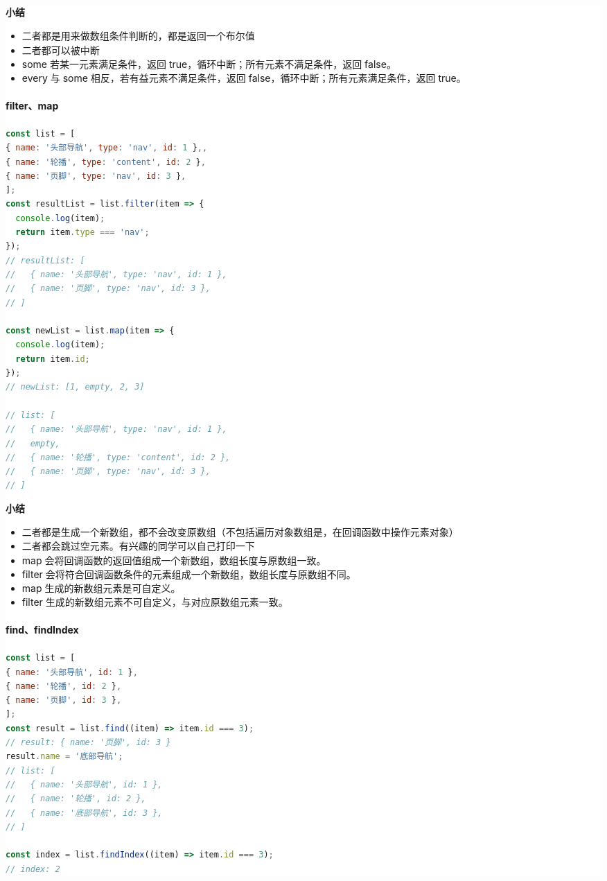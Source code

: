 **小结**

- 二者都是用来做数组条件判断的，都是返回一个布尔值
- 二者都可以被中断
- some 若某一元素满足条件，返回 true，循环中断；所有元素不满足条件，返回 false。
- every 与 some 相反，若有益元素不满足条件，返回 false，循环中断；所有元素满足条件，返回 true。

#### filter、map

```javascript
const list = [
{ name: '头部导航', type: 'nav', id: 1 },,
{ name: '轮播', type: 'content', id: 2 },
{ name: '页脚', type: 'nav', id: 3 },
];
const resultList = list.filter(item => {
  console.log(item);
  return item.type === 'nav';
});
// resultList: [
//   { name: '头部导航', type: 'nav', id: 1 },
//   { name: '页脚', type: 'nav', id: 3 },
// ]

const newList = list.map(item => {
  console.log(item);
  return item.id;
});
// newList: [1, empty, 2, 3]

// list: [
//   { name: '头部导航', type: 'nav', id: 1 },
//   empty,
//   { name: '轮播', type: 'content', id: 2 },
//   { name: '页脚', type: 'nav', id: 3 },
// ]
```

**小结**

- 二者都是生成一个新数组，都不会改变原数组（不包括遍历对象数组是，在回调函数中操作元素对象）
- 二者都会跳过空元素。有兴趣的同学可以自己打印一下
- map 会将回调函数的返回值组成一个新数组，数组长度与原数组一致。
- filter 会将符合回调函数条件的元素组成一个新数组，数组长度与原数组不同。
- map 生成的新数组元素是可自定义。
- filter 生成的新数组元素不可自定义，与对应原数组元素一致。

#### find、findIndex

```javascript
const list = [
{ name: '头部导航', id: 1 },
{ name: '轮播', id: 2 },
{ name: '页脚', id: 3 },
];
const result = list.find((item) => item.id === 3);
// result: { name: '页脚', id: 3 }
result.name = '底部导航';
// list: [
//   { name: '头部导航', id: 1 },
//   { name: '轮播', id: 2 },
//   { name: '底部导航', id: 3 },
// ]

const index = list.findIndex((item) => item.id === 3);
// index: 2
```